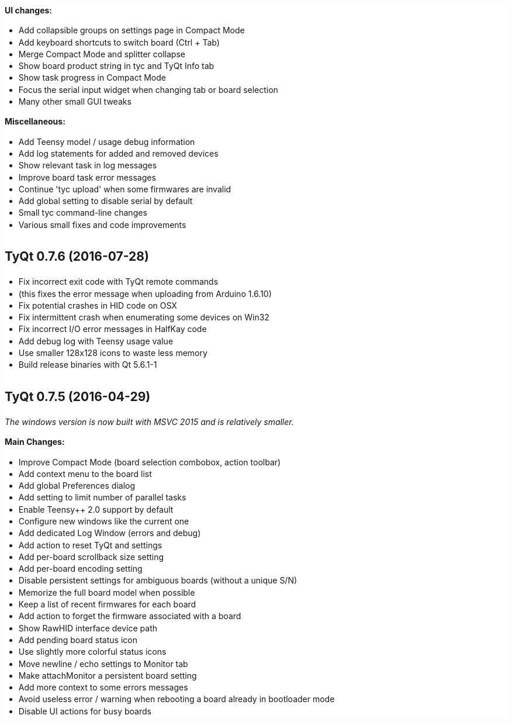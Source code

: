 **UI changes:**

- Add collapsible groups on settings page in Compact Mode
- Add keyboard shortcuts to switch board (Ctrl + Tab)
- Merge Compact Mode and splitter collapse
- Show board product string in tyc and TyQt Info tab
- Show task progress in Compact Mode
- Focus the serial input widget when changing tab or board selection
- Many other small GUI tweaks

**Miscellaneous:**

- Add Teensy model / usage debug information
- Add log statements for added and removed devices
- Show relevant task in log messages
- Improve board task error messages
- Continue 'tyc upload' when some firmwares are invalid
- Add global setting to disable serial by default
- Small tyc command-line changes
- Various small fixes and code improvements

## TyQt 0.7.6 (2016-07-28)

- Fix incorrect exit code with TyQt remote commands
- (this fixes the error message when uploading from Arduino 1.6.10)
- Fix potential crashes in HID code on OSX
- Fix intermittent crash when enumerating some devices on Win32
- Fix incorrect I/O error messages in HalfKay code
- Add debug log with Teensy usage value
- Use smaller 128x128 icons to waste less memory
- Build release binaries with Qt 5.6.1-1

## TyQt 0.7.5 (2016-04-29)

*The windows version is now built with MSVC 2015 and is relatively smaller.*

**Main Changes:**

- Improve Compact Mode (board selection combobox, action toolbar)
- Add context menu to the board list
- Add global Preferences dialog
- Add setting to limit number of parallel tasks
- Enable Teensy++ 2.0 support by default
- Configure new windows like the current one
- Add dedicated Log Window (errors and debug)
- Add action to reset TyQt and settings
- Add per-board scrollback size setting
- Add per-board encoding setting
- Disable persistent settings for ambiguous boards (without a unique S/N)
- Memorize the full board model when possible
- Keep a list of recent firmwares for each board
- Add action to forget the firmware associated with a board
- Show RawHID interface device path
- Add pending board status icon
- Use slightly more colorful status icons
- Move newline / echo settings to Monitor tab
- Make attachMonitor a persistent board setting
- Add more context to some errors messages
- Avoid useless error / warning when rebooting a board already in bootloader mode
- Disable UI actions for busy boards
